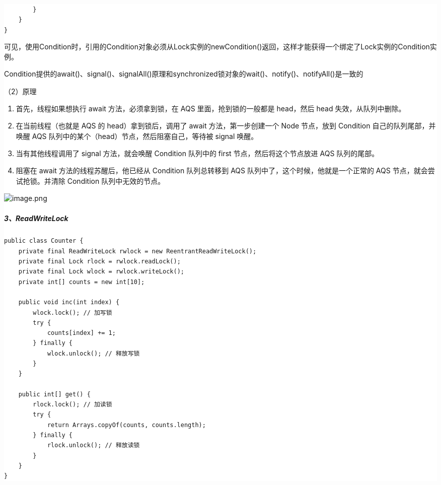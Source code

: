 ```
        }
    }
}
```

可见，使用Condition时，引用的Condition对象必须从Lock实例的newCondition()返回，这样才能获得一个绑定了Lock实例的Condition实例。

Condition提供的await()、signal()、signalAll()原理和synchronized锁对象的wait()、notify()、notifyAll()是一致的



（2）原理

1. 首先，线程如果想执行 await 方法，必须拿到锁，在 AQS 里面，抢到锁的一般都是 head，然后 head 失效，从队列中删除。

2. 
   在当前线程（也就是 AQS 的 head）拿到锁后，调用了 await 方法，第一步创建一个 Node 节点，放到 Condition 自己的队列尾部，并唤醒 AQS 队列中的某个（head）节点，然后阻塞自己，等待被 signal 唤醒。

3. 
   当有其他线程调用了 signal 方法，就会唤醒 Condition 队列中的 first 节点，然后将这个节点放进 AQS 队列的尾部。

4. 
   阻塞在 await 方法的线程苏醒后，他已经从 Condition 队列总转移到 AQS 队列中了，这个时候，他就是一个正常的 AQS 节点，就会尝试抢锁。并清除 Condition 队列中无效的节点。


![image.png](https://raw.githubusercontent.com/a1254898873/images/master/202203241059044.awebp)





##### 3、ReadWriteLock



```
public class Counter {
    private final ReadWriteLock rwlock = new ReentrantReadWriteLock();
    private final Lock rlock = rwlock.readLock();
    private final Lock wlock = rwlock.writeLock();
    private int[] counts = new int[10];

    public void inc(int index) {
        wlock.lock(); // 加写锁
        try {
            counts[index] += 1;
        } finally {
            wlock.unlock(); // 释放写锁
        }
    }

    public int[] get() {
        rlock.lock(); // 加读锁
        try {
            return Arrays.copyOf(counts, counts.length);
        } finally {
            rlock.unlock(); // 释放读锁
        }
    }
}
```
